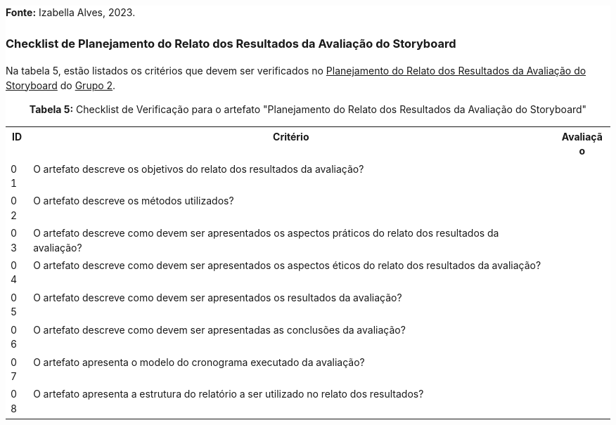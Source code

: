 <p><b>Fonte:</b> Izabella Alves, 2023.</p>
</div>

### Checklist de Planejamento do Relato dos Resultados da Avaliação do Storyboard

Na tabela 5, estão listados os critérios que devem ser verificados no [Planejamento do Relato dos Resultados da Avaliação do Storyboard](https://interacao-humano-computador.github.io/2023.2-Ventoy/DAD/nivel1/storyboard/resultadoStory/) do [Grupo 2](https://interacao-humano-computador.github.io/2023.2-Ventoy/).

<div align="center">
  <p><b>Tabela 5:</b> Checklist de Verificação para o artefato "Planejamento do Relato dos Resultados da Avaliação do Storyboard"</p>
  <table>
    <tr>
      <th>ID</th>
      <th>Critério</th>
      <th>Avaliação</th>
    </tr>
    <tr>
      <td>01</td>
      <td>O artefato descreve os objetivos do relato dos resultados da avaliação?</td>
      <td></td>
    </tr>
    <tr>
      <td>02</td>
      <td>O artefato descreve os métodos utilizados?</td>
      <td></td>
    </tr>
    <tr>
      <td>03</td>
      <td>O artefato descreve como devem ser apresentados os aspectos práticos do relato dos resultados da avaliação?</td>
      <td></td>
    </tr>
    <tr>
      <td>04</td>
      <td>O artefato descreve como devem ser apresentados os aspectos éticos do relato dos resultados da avaliação?</td>
      <td></td>
    </tr>
    <tr>
      <td>05</td>
      <td>O artefato descreve como devem ser apresentados os resultados da avaliação?</td>
      <td></td>
    </tr>
    <tr>
      <td>06</td>
      <td>O artefato descreve como devem ser apresentadas as conclusões da avaliação?</td>
      <td></td>
    </tr>
    <tr>
      <td>07</td>
      <td>O artefato apresenta o modelo do cronograma executado da avaliação?</td>
      <td></td>
    </tr>
    <tr>
      <td>08</td>
      <td>O artefato apresenta a estrutura do relatório a ser utilizado no relato dos resultados?</td>
      <td></td>
    </tr>
  </table>
